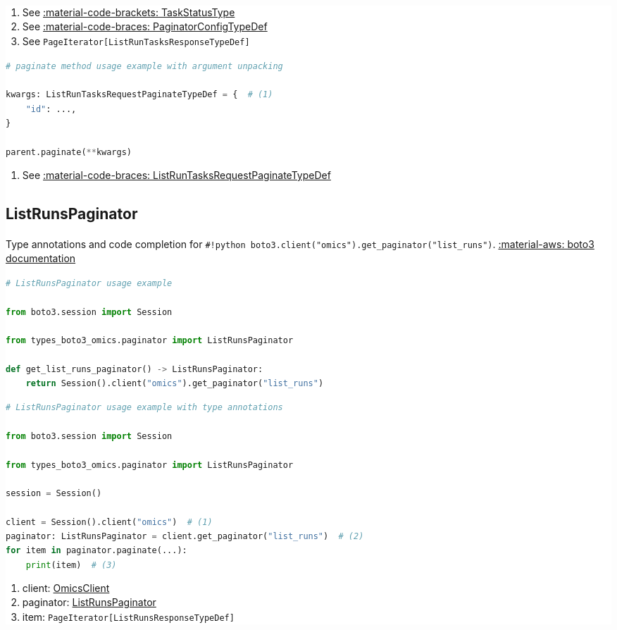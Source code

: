 1. See [:material-code-brackets: TaskStatusType](./literals.md#taskstatustype)
2. See [:material-code-braces: PaginatorConfigTypeDef](./type_defs.md#paginatorconfigtypedef)
3. See `PageIterator[ListRunTasksResponseTypeDef]`


```python
# paginate method usage example with argument unpacking

kwargs: ListRunTasksRequestPaginateTypeDef = {  # (1)
    "id": ...,
}

parent.paginate(**kwargs)
```

1. See [:material-code-braces: ListRunTasksRequestPaginateTypeDef](./type_defs.md#listruntasksrequestpaginatetypedef)
## ListRunsPaginator

Type annotations and code completion for `#!python boto3.client("omics").get_paginator("list_runs")`.
[:material-aws: boto3 documentation](https://boto3.amazonaws.com/v1/documentation/api/latest/reference/services/omics/paginator/ListRuns.html#Omics.Paginator.ListRuns)

```python
# ListRunsPaginator usage example

from boto3.session import Session

from types_boto3_omics.paginator import ListRunsPaginator

def get_list_runs_paginator() -> ListRunsPaginator:
    return Session().client("omics").get_paginator("list_runs")
```

```python
# ListRunsPaginator usage example with type annotations

from boto3.session import Session

from types_boto3_omics.paginator import ListRunsPaginator

session = Session()

client = Session().client("omics")  # (1)
paginator: ListRunsPaginator = client.get_paginator("list_runs")  # (2)
for item in paginator.paginate(...):
    print(item)  # (3)
```

1. client: [OmicsClient](./client.md)
2. paginator: [ListRunsPaginator](./paginators.md#listrunspaginator)
3. item: `PageIterator[ListRunsResponseTypeDef]`

